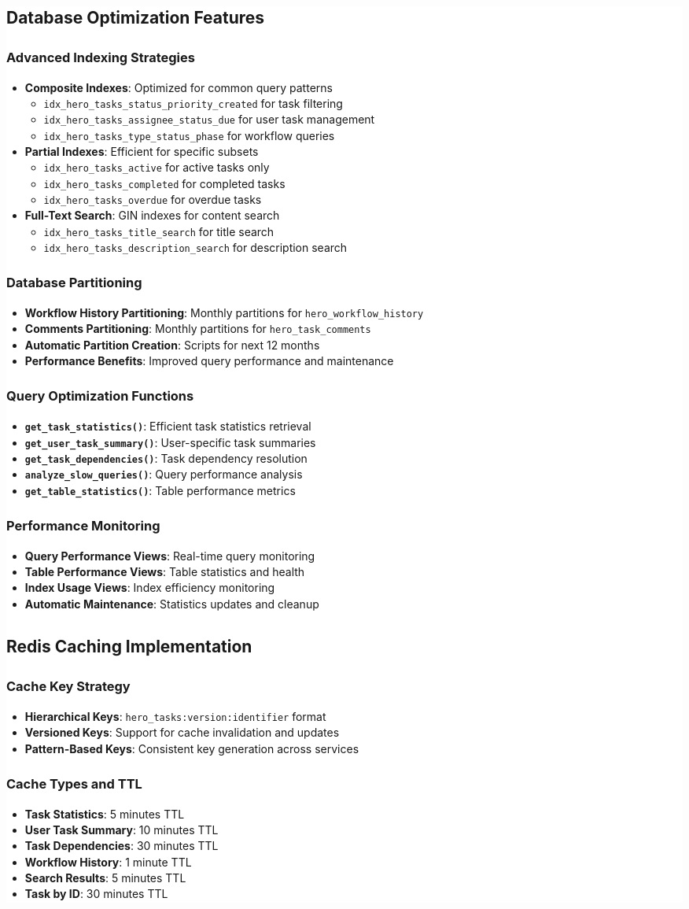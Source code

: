 ## Database Optimization Features

### Advanced Indexing Strategies
- **Composite Indexes**: Optimized for common query patterns
  - `idx_hero_tasks_status_priority_created` for task filtering
  - `idx_hero_tasks_assignee_status_due` for user task management
  - `idx_hero_tasks_type_status_phase` for workflow queries
- **Partial Indexes**: Efficient for specific subsets
  - `idx_hero_tasks_active` for active tasks only
  - `idx_hero_tasks_completed` for completed tasks
  - `idx_hero_tasks_overdue` for overdue tasks
- **Full-Text Search**: GIN indexes for content search
  - `idx_hero_tasks_title_search` for title search
  - `idx_hero_tasks_description_search` for description search

### Database Partitioning
- **Workflow History Partitioning**: Monthly partitions for `hero_workflow_history`
- **Comments Partitioning**: Monthly partitions for `hero_task_comments`
- **Automatic Partition Creation**: Scripts for next 12 months
- **Performance Benefits**: Improved query performance and maintenance

### Query Optimization Functions
- **`get_task_statistics()`**: Efficient task statistics retrieval
- **`get_user_task_summary()`**: User-specific task summaries
- **`get_task_dependencies()`**: Task dependency resolution
- **`analyze_slow_queries()`**: Query performance analysis
- **`get_table_statistics()`**: Table performance metrics

### Performance Monitoring
- **Query Performance Views**: Real-time query monitoring
- **Table Performance Views**: Table statistics and health
- **Index Usage Views**: Index efficiency monitoring
- **Automatic Maintenance**: Statistics updates and cleanup

## Redis Caching Implementation

### Cache Key Strategy
- **Hierarchical Keys**: `hero_tasks:version:identifier` format
- **Versioned Keys**: Support for cache invalidation and updates
- **Pattern-Based Keys**: Consistent key generation across services

### Cache Types and TTL
- **Task Statistics**: 5 minutes TTL
- **User Task Summary**: 10 minutes TTL
- **Task Dependencies**: 30 minutes TTL
- **Workflow History**: 1 minute TTL
- **Search Results**: 5 minutes TTL
- **Task by ID**: 30 minutes TTL
